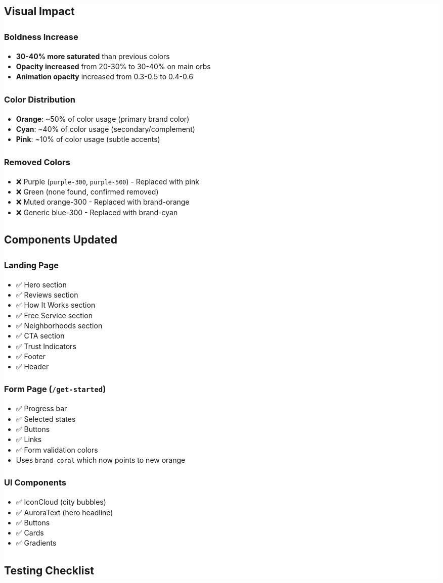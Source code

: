 ## Visual Impact

### Boldness Increase
- **30-40% more saturated** than previous colors
- **Opacity increased** from 20-30% to 30-40% on main orbs
- **Animation opacity** increased from 0.3-0.5 to 0.4-0.6

### Color Distribution
- **Orange**: ~50% of color usage (primary brand color)
- **Cyan**: ~40% of color usage (secondary/complement)
- **Pink**: ~10% of color usage (subtle accents)

### Removed Colors
- ❌ Purple (`purple-300`, `purple-500`) - Replaced with pink
- ❌ Green (none found, confirmed removed)
- ❌ Muted orange-300 - Replaced with brand-orange
- ❌ Generic blue-300 - Replaced with brand-cyan

## Components Updated

### Landing Page
- ✅ Hero section
- ✅ Reviews section
- ✅ How It Works section
- ✅ Free Service section
- ✅ Neighborhoods section
- ✅ CTA section
- ✅ Trust Indicators
- ✅ Footer
- ✅ Header

### Form Page (`/get-started`)
- ✅ Progress bar
- ✅ Selected states
- ✅ Buttons
- ✅ Links
- ✅ Form validation colors
- Uses `brand-coral` which now points to new orange

### UI Components
- ✅ IconCloud (city bubbles)
- ✅ AuroraText (hero headline)
- ✅ Buttons
- ✅ Cards
- ✅ Gradients

## Testing Checklist
